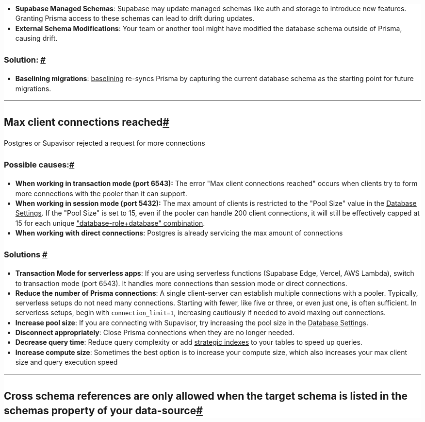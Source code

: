 -   **Supabase Managed Schemas**: Supabase may update managed schemas like auth and storage to introduce new features. Granting Prisma access to these schemas can lead to drift during updates.
-   **External Schema Modifications**: Your team or another tool might have modified the database schema outside of Prisma, causing drift.

### Solution: [#](#solution-your-database-schema-is-not-in-sync)

-   **Baselining migrations**: [baselining](https://www.prisma.io/docs/orm/prisma-migrate/workflows/baselining) re-syncs Prisma by capturing the current database schema as the starting point for future migrations.

* * *

## Max client connections reached[#](#max-client-connections-reached)

Postgres or Supavisor rejected a request for more connections

### Possible causes:[#](#possible-causes-max-client-connections-reached)

-   **When working in transaction mode (port 6543):** The error "Max client connections reached" occurs when clients try to form more connections with the pooler than it can support.
-   **When working in session mode (port 5432):** The max amount of clients is restricted to the "Pool Size" value in the [Database Settings](https://supabase.com/dashboard/project/_/settings/database). If the "Pool Size" is set to 15, even if the pooler can handle 200 client connections, it will still be effectively capped at 15 for each unique ["database-role+database" combination](https://github.com/orgs/supabase/discussions/21566).
-   **When working with direct connections**: Postgres is already servicing the max amount of connections

### Solutions [#](#solutions-causes-max-client-connections-reached)

-   **Transaction Mode for serverless apps**: If you are using serverless functions (Supabase Edge, Vercel, AWS Lambda), switch to transaction mode (port 6543). It handles more connections than session mode or direct connections.
-   **Reduce the number of Prisma connections**: A single client-server can establish multiple connections with a pooler. Typically, serverless setups do not need many connections. Starting with fewer, like five or three, or even just one, is often sufficient. In serverless setups, begin with `connection_limit=1`, increasing cautiously if needed to avoid maxing out connections.
-   **Increase pool size**: If you are connecting with Supavisor, try increasing the pool size in the [Database Settings](https://supabase.com/dashboard/project/_/settings/database).
-   **Disconnect appropriately**: Close Prisma connections when they are no longer needed.
-   **Decrease query time**: Reduce query complexity or add [strategic indexes](https://supabase.com/docs/guides/database/postgres/indexes) to your tables to speed up queries.
-   **Increase compute size**: Sometimes the best option is to increase your compute size, which also increases your max client size and query execution speed

* * *

## Cross schema references are only allowed when the target schema is listed in the schemas property of your data-source[#](#cross-schema-references-are-only-allowed-when-the-target-schema-is-listed-in-the-schemas-property-of-your-data-source)
